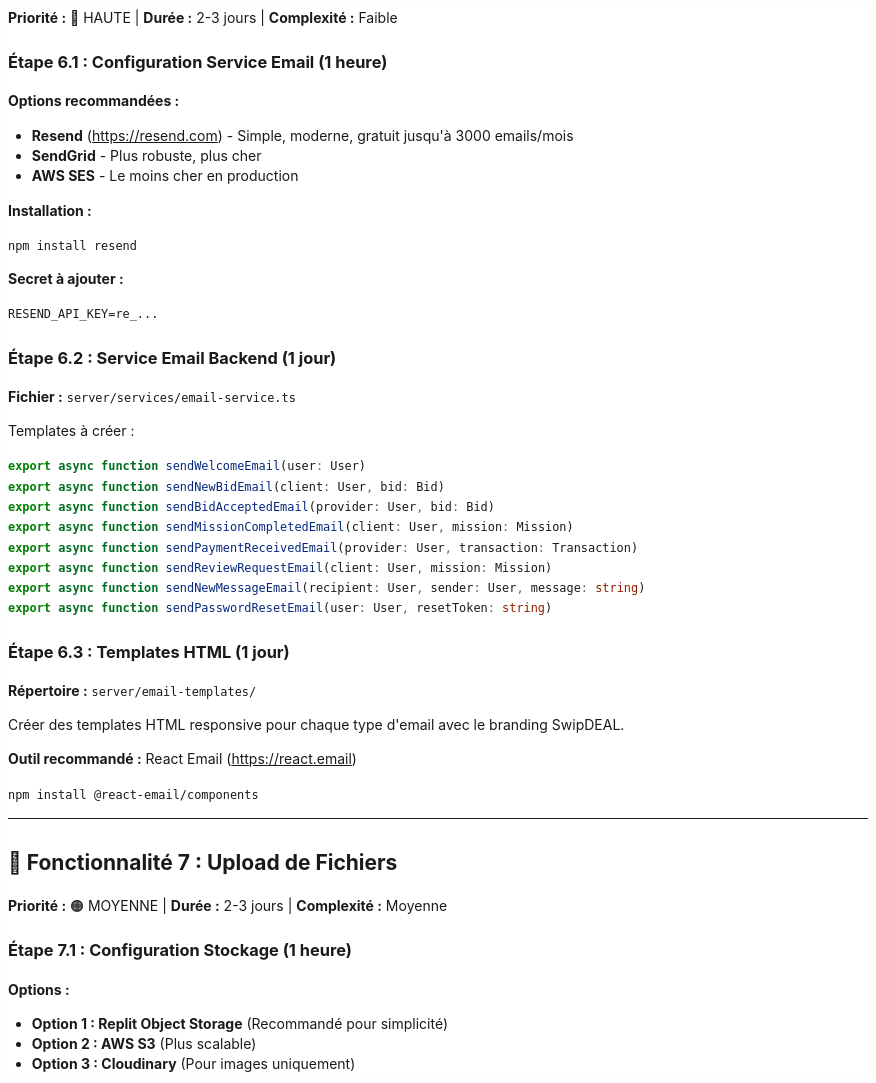 **Priorité :** 🔴 HAUTE | **Durée :** 2-3 jours | **Complexité :** Faible

### Étape 6.1 : Configuration Service Email (1 heure)

**Options recommandées :**
- **Resend** (https://resend.com) - Simple, moderne, gratuit jusqu'à 3000 emails/mois
- **SendGrid** - Plus robuste, plus cher
- **AWS SES** - Le moins cher en production

**Installation :**
```bash
npm install resend
```

**Secret à ajouter :**
```
RESEND_API_KEY=re_...
```

### Étape 6.2 : Service Email Backend (1 jour)

**Fichier :** `server/services/email-service.ts`

Templates à créer :
```typescript
export async function sendWelcomeEmail(user: User)
export async function sendNewBidEmail(client: User, bid: Bid)
export async function sendBidAcceptedEmail(provider: User, bid: Bid)
export async function sendMissionCompletedEmail(client: User, mission: Mission)
export async function sendPaymentReceivedEmail(provider: User, transaction: Transaction)
export async function sendReviewRequestEmail(client: User, mission: Mission)
export async function sendNewMessageEmail(recipient: User, sender: User, message: string)
export async function sendPasswordResetEmail(user: User, resetToken: string)
```

### Étape 6.3 : Templates HTML (1 jour)

**Répertoire :** `server/email-templates/`

Créer des templates HTML responsive pour chaque type d'email avec le branding SwipDEAL.

**Outil recommandé :** React Email (https://react.email)

```bash
npm install @react-email/components
```

---

## 📎 Fonctionnalité 7 : Upload de Fichiers

**Priorité :** 🟠 MOYENNE | **Durée :** 2-3 jours | **Complexité :** Moyenne

### Étape 7.1 : Configuration Stockage (1 heure)

**Options :**
- **Option 1 : Replit Object Storage** (Recommandé pour simplicité)
- **Option 2 : AWS S3** (Plus scalable)
- **Option 3 : Cloudinary** (Pour images uniquement)
